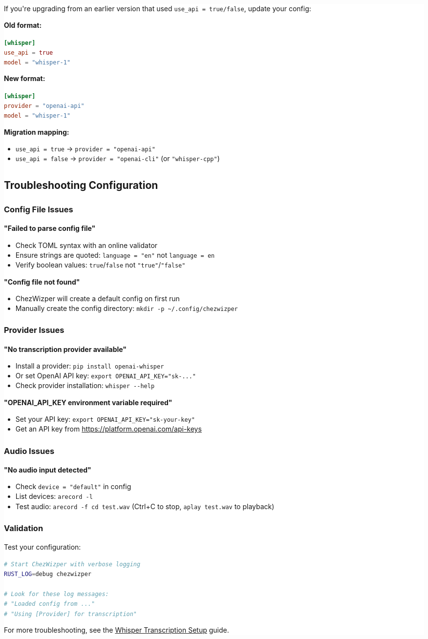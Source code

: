 If you're upgrading from an earlier version that used `use_api = true/false`, update your config:

**Old format:**
```toml
[whisper]
use_api = true
model = "whisper-1"
```

**New format:**
```toml
[whisper]
provider = "openai-api"
model = "whisper-1"
```

**Migration mapping:**
- `use_api = true` → `provider = "openai-api"`
- `use_api = false` → `provider = "openai-cli"` (or `"whisper-cpp"`)

## Troubleshooting Configuration

### Config File Issues

**"Failed to parse config file"**
- Check TOML syntax with an online validator
- Ensure strings are quoted: `language = "en"` not `language = en`
- Verify boolean values: `true`/`false` not `"true"`/`"false"`

**"Config file not found"**
- ChezWizper will create a default config on first run
- Manually create the config directory: `mkdir -p ~/.config/chezwizper`

### Provider Issues

**"No transcription provider available"**
- Install a provider: `pip install openai-whisper` 
- Or set OpenAI API key: `export OPENAI_API_KEY="sk-..."`
- Check provider installation: `whisper --help`

**"OPENAI_API_KEY environment variable required"**
- Set your API key: `export OPENAI_API_KEY="sk-your-key"`
- Get an API key from https://platform.openai.com/api-keys

### Audio Issues

**"No audio input detected"**
- Check `device = "default"` in config
- List devices: `arecord -l`
- Test audio: `arecord -f cd test.wav` (Ctrl+C to stop, `aplay test.wav` to playback)

### Validation

Test your configuration:
```bash
# Start ChezWizper with verbose logging
RUST_LOG=debug chezwizper

# Look for these log messages:
# "Loaded config from ..."
# "Using [Provider] for transcription"
```

For more troubleshooting, see the [Whisper Transcription Setup](./whisper-transcription-setup.md) guide.